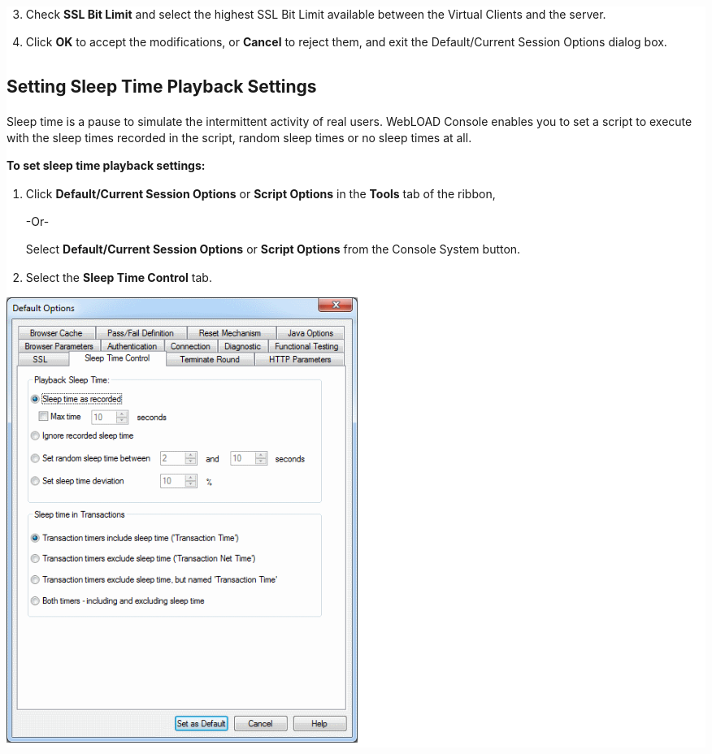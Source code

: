 
3. Check **SSL Bit Limit** and select the highest SSL Bit Limit available between the Virtual Clients and the server.

4. Click **OK** to accept the modifications, or **Cancel** to reject them, and exit the Default/Current Session Options dialog box.

   

## Setting Sleep Time Playback Settings

Sleep time is a pause to simulate the intermittent activity of real users. WebLOAD Console enables you to set a script to execute with the sleep times recorded in the script, random sleep times or no sleep times at all.

**To set sleep time playback settings:**

1. Click **Default/Current Session Options** or **Script Options** in the **Tools** tab of the ribbon,

   -Or-

   Select **Default/Current Session Options** or **Script Options** from the Console System button.

1. Select the **Sleep Time Control** tab.



![Current Session Options Sleep Time Control Tab](../images/console_users_guide_1090.png)
